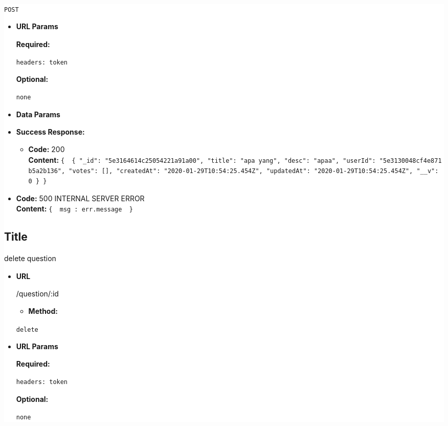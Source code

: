   `POST`
  
*  **URL Params**


   **Required:**
 
   `headers: token`

   **Optional:**
 
   `none`

* **Data Params**


* **Success Response:**
  

  * **Code:** 200 <br />
    **Content:** `{ 
       {
    "_id": "5e3164614c25054221a91a00",
    "title": "apa yang",
    "desc": "apaa",
    "userId": "5e3130048cf4e871b5a2b136",
    "votes": [],
    "createdAt": "2020-01-29T10:54:25.454Z",
    "updatedAt": "2020-01-29T10:54:25.454Z",
    "__v": 0
}
    }`
 
* **Code:** 500 INTERNAL SERVER ERROR <br />
    **Content:** `{ 
       msg : err.message 
        }`
    

**Title**
----
  delete question

* **URL**

  /question/:id

  * **Method:**

  `delete`
  
*  **URL Params**


   **Required:**
 
   `headers: token`

   **Optional:**
 
   `none`
